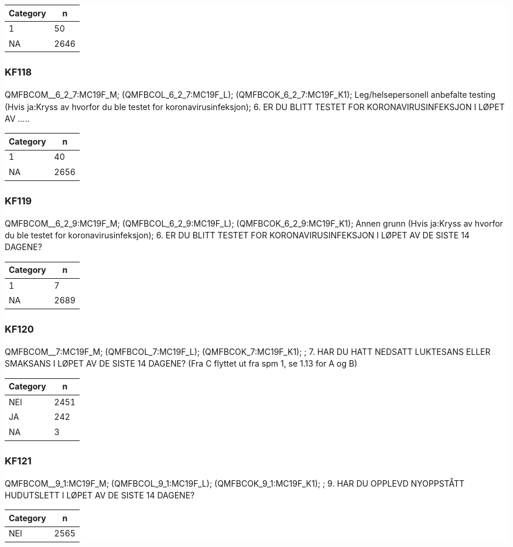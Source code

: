 
| Category | n |
| -------- | - |
| 1 | 50 |
| NA | 2646 |


### KF118
QMFBCOM__6_2_7:MC19F_M; (QMFBCOL_6_2_7:MC19F_L); (QMFBCOK_6_2_7:MC19F_K1); Leg/helsepersonell anbefalte testing (Hvis ja:Kryss av hvorfor du ble testet for koronavirusinfeksjon); 6. ER DU BLITT TESTET FOR KORONAVIRUSINFEKSJON I LØPET AV .....


| Category | n |
| -------- | - |
| 1 | 40 |
| NA | 2656 |


### KF119
QMFBCOM__6_2_9:MC19F_M; (QMFBCOL_6_2_9:MC19F_L); (QMFBCOK_6_2_9:MC19F_K1); Annen grunn (Hvis ja:Kryss av hvorfor du ble testet for koronavirusinfeksjon); 6. ER DU BLITT TESTET FOR KORONAVIRUSINFEKSJON I LØPET AV DE SISTE 14 DAGENE?


| Category | n |
| -------- | - |
| 1 | 7 |
| NA | 2689 |


### KF120
QMFBCOM__7:MC19F_M; (QMFBCOL_7:MC19F_L); (QMFBCOK_7:MC19F_K1); ; 7. HAR DU HATT NEDSATT LUKTESANS ELLER SMAKSANS I LØPET AV DE SISTE 14 DAGENE? (Fra C flyttet ut fra spm 1, se 1.13 for A og B)


| Category | n |
| -------- | - |
| NEI | 2451 |
| JA | 242 |
| NA | 3 |


### KF121
QMFBCOM__9_1:MC19F_M; (QMFBCOL_9_1:MC19F_L); (QMFBCOK_9_1:MC19F_K1); ; 9. HAR DU OPPLEVD NYOPPSTÅTT HUDUTSLETT I LØPET AV DE SISTE 14 DAGENE?


| Category | n |
| -------- | - |
| NEI | 2565 |
